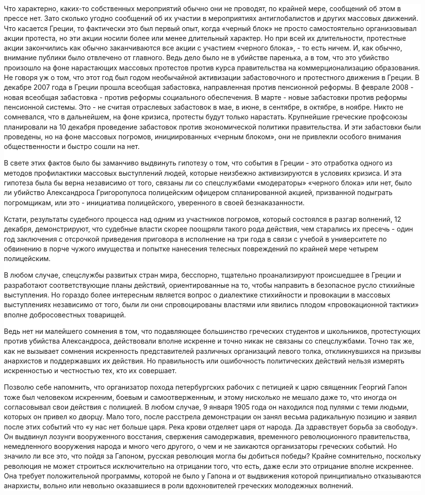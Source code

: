 Что характерно, каких-то собственных мероприятий обычно они не проводят, по крайней мере, сообщений об этом в прессе нет. Зато сколько угодно сообщений об их участии в мероприятиях антиглобалистов и других массовых движений. Что касается Греции, то фактически это был первый опыт, когда «черный блок» не просто самостоятельно организовывал акции протеста, но эти акции носили более или менее длительный характер. Но при всей их длительности, протестные акции закончились как обычно заканчиваются все акции с участием «черного блока», - то есть ничем. И, как обычно, внимание публики было отвлечено от главного. Ведь дело было не в убийстве паренька, а в том, что это убийство произошло на фоне нарастающих массовых протестов против курса правительства на коммерционализацию образования. Не говоря уж о том, что этот год был годом необычайной активизации забастовочного и протестного движения в Греции. В декабре 2007 года в Греции прошла всеобщая забастовка, направленная против пенсионной реформы. В феврале 2008 - новая всеобщая забастовка - против реформы социального обеспечения. В марте - новые забастовки против реформы пенсионной системы. Это - не считая отраслевых забастовок в мае, в июне, в сентябре, в октябре, в ноябре. Никто не сомневался, что в дальнейшем, на фоне кризиса, протесты будут только нарастать. Крупнейшие греческие профсоюзы планировали на 10 декабря проведение забастовок против экономической политики правительства. И эти забастовки были проведены, но на фоне массовых погромов, инициированных «черным блоком», они не привлекли особого внимания общественности и быстро сошли на нет.

В свете этих фактов было бы заманчиво выдвинуть гипотезу о том, что события в Греции - это отработка одного из методов профилактики массовых выступлений людей, которые неизбежно активизируются в условиях кризиса. И эта гипотеза была бы верна независимо от того, связаны ли со спецслужбами «модераторы» «черного блока» или нет, было ли убийство Александроса Григоропулоса полицейским офицером спланированной акцией, призванной подыграть погромщикам, или это - инициатива полицейского, уверенного в своей безнаказанности.

Кстати, результаты судебного процесса над одним из участников погромов, который состоялся в разгар волнений, 12 декабря, демонстрируют, что судебные власти скорее поощряли такого рода действия, чем старались их пресечь - один год заключения с отсрочкой приведения приговора в исполнение на три года в связи с учебой в университете по обвинению в порче чужого имущества и попытке нанесения телесных повреждений по крайней мере четырем полицейским.

В любом случае, спецслужбы развитых стран мира, бесспорно, тщательно проанализируют происшедшее в Греции и разработают соответствующие планы действий, ориентированные на то, чтобы направить в безопасное русло стихийные выступления. Но гораздо более интересным является вопрос о диалектике стихийности и провокации в массовых выступлениях независимо от того, были ли они спровоцированы властями или явились плодом «провокационной тактики» вполне добросовестных товарищей.

Ведь нет ни малейшего сомнения в том, что подавляющее большинство греческих студентов и школьников, протестующих против убийства Александроса, действовали вполне искренне и точно никак не связаны со спецслужбами. Точно так же, как не вызывает сомнения искренность представителей различных организаций левого толка, откликнувшихся на призывы анархистов и поддержавших их действия. Но правильность или ошибочность политических действий нельзя измерять искренностью и честностью тех, кто их совершает.

Позволю себе напомнить, что организатор похода петербургских рабочих с петицией к царю священник Георгий Гапон тоже был человеком искренним, боевым и самоотверженным, и этому нисколько не мешало даже то, что иногда он согласовывал свои действия с полицией. В любом случае, 9 января 1905 года он находился под пулями с теми людьми, которых он привел ко дворцу. Мало того, после расстрела демонстрации он занял весьма радикальную позицию и заявил после этих событий что «у нас нет больше царя. Река крови отделяет царя от народа. Да здравствует борьба за свободу». Он выдвинул лозунги вооруженного восстания, свержения самодержавия, временного революционного правительства, немедленного вооружения народа и много чего другого, о чем и не заикаются организаторы греческих событий. Но значило ли все это, что пойдя за Гапоном, русская революция могла бы добиться победы? Крайне сомнительно, поскольку революция не может строиться исключительно на отрицании того, что есть, даже если это отрицание вполне искреннее. Она требует положительной программы, которой не было у Гапона и от выдвижения которой принципиально отказываются анархисты, вольно или невольно оказавшиеся в роли вдохновителей греческих молодежных волнений.
